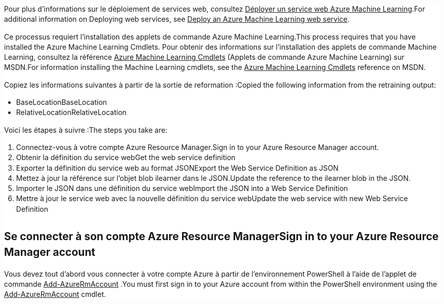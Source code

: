<span data-ttu-id="28cd0-110">Pour plus d’informations sur le déploiement de services web, consultez [Déployer un service web Azure Machine Learning](machine-learning-publish-a-machine-learning-web-service.md).</span><span class="sxs-lookup"><span data-stu-id="28cd0-110">For additional information on Deploying web services, see [Deploy an Azure Machine Learning web service](machine-learning-publish-a-machine-learning-web-service.md).</span></span>

<span data-ttu-id="28cd0-111">Ce processus requiert l’installation des applets de commande Azure Machine Learning.</span><span class="sxs-lookup"><span data-stu-id="28cd0-111">This process requires that you have installed the Azure Machine Learning Cmdlets.</span></span> <span data-ttu-id="28cd0-112">Pour obtenir des informations sur l’installation des applets de commande Machine Learning, consultez la référence [Azure Machine Learning Cmdlets](https://msdn.microsoft.com/library/azure/mt767952.aspx) (Applets de commande Azure Machine Learning) sur MSDN.</span><span class="sxs-lookup"><span data-stu-id="28cd0-112">For information installing the Machine Learning cmdlets, see the [Azure Machine Learning Cmdlets](https://msdn.microsoft.com/library/azure/mt767952.aspx) reference on MSDN.</span></span>

<span data-ttu-id="28cd0-113">Copiez les informations suivantes à partir de la sortie de reformation :</span><span class="sxs-lookup"><span data-stu-id="28cd0-113">Copied the following information from the retraining output:</span></span>

* <span data-ttu-id="28cd0-114">BaseLocation</span><span class="sxs-lookup"><span data-stu-id="28cd0-114">BaseLocation</span></span>
* <span data-ttu-id="28cd0-115">RelativeLocation</span><span class="sxs-lookup"><span data-stu-id="28cd0-115">RelativeLocation</span></span>

<span data-ttu-id="28cd0-116">Voici les étapes à suivre :</span><span class="sxs-lookup"><span data-stu-id="28cd0-116">The steps you take are:</span></span>

1. <span data-ttu-id="28cd0-117">Connectez-vous à votre compte Azure Resource Manager.</span><span class="sxs-lookup"><span data-stu-id="28cd0-117">Sign in to your Azure Resource Manager account.</span></span>
2. <span data-ttu-id="28cd0-118">Obtenir la définition du service web</span><span class="sxs-lookup"><span data-stu-id="28cd0-118">Get the web service definition</span></span>
3. <span data-ttu-id="28cd0-119">Exporter la définition du service web au format JSON</span><span class="sxs-lookup"><span data-stu-id="28cd0-119">Export the Web Service Definition as JSON</span></span>
4. <span data-ttu-id="28cd0-120">Mettez à jour la référence sur l’objet blob ilearner dans le JSON.</span><span class="sxs-lookup"><span data-stu-id="28cd0-120">Update the reference to the ilearner blob in the JSON.</span></span>
5. <span data-ttu-id="28cd0-121">Importer le JSON dans une définition du service web</span><span class="sxs-lookup"><span data-stu-id="28cd0-121">Import the JSON into a Web Service Definition</span></span>
6. <span data-ttu-id="28cd0-122">Mettre à jour le service web avec la nouvelle définition du service web</span><span class="sxs-lookup"><span data-stu-id="28cd0-122">Update the web service with new Web Service Definition</span></span>

## <a name="sign-in-to-your-azure-resource-manager-account"></a><span data-ttu-id="28cd0-123">Se connecter à son compte Azure Resource Manager</span><span class="sxs-lookup"><span data-stu-id="28cd0-123">Sign in to your Azure Resource Manager account</span></span>
<span data-ttu-id="28cd0-124">Vous devez tout d’abord vous connecter à votre compte Azure à partir de l’environnement PowerShell à l’aide de l’applet de commande [Add-AzureRmAccount](https://msdn.microsoft.com/library/mt619267.aspx) .</span><span class="sxs-lookup"><span data-stu-id="28cd0-124">You must first sign in to your Azure account from within the PowerShell environment using the [Add-AzureRmAccount](https://msdn.microsoft.com/library/mt619267.aspx) cmdlet.</span></span>
